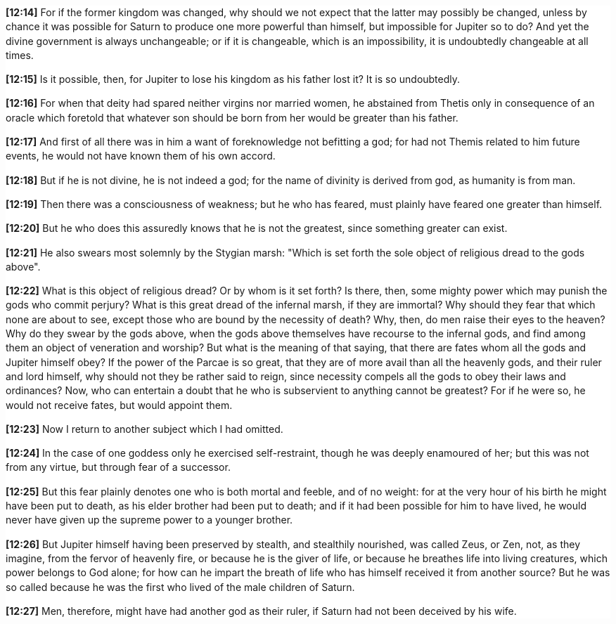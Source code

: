 **[12:14]** For if the former kingdom was changed, why should we not expect that the latter may possibly be changed, unless by chance it was possible for Saturn to produce one more powerful than himself, but impossible for Jupiter so to do? And yet the divine government is always unchangeable; or if it is changeable, which is an impossibility, it is undoubtedly changeable at all times.

**[12:15]** Is it possible, then, for Jupiter to lose his kingdom as his father lost it? It is so undoubtedly.

**[12:16]** For when that deity had spared neither virgins nor married women, he abstained from Thetis only in consequence of an oracle which foretold that whatever son should be born from her would be greater than his father.

**[12:17]** And first of all there was in him a want of foreknowledge not befitting a god; for had not Themis related to him future events, he would not have known them of his own accord.

**[12:18]** But if he is not divine, he is not indeed a god; for the name of divinity is derived from god, as humanity is from man.

**[12:19]** Then there was a consciousness of weakness; but he who has feared, must plainly have feared one greater than himself.

**[12:20]** But he who does this assuredly knows that he is not the greatest, since something greater can exist.

**[12:21]** He also swears most solemnly by the Stygian marsh: "Which is set forth the sole object of religious dread to the gods above".

**[12:22]** What is this object of religious dread? Or by whom is it set forth? Is there, then, some mighty power which may punish the gods who commit perjury? What is this great dread of the infernal marsh, if they are immortal? Why should they fear that which none are about to see, except those who are bound by the necessity of death? Why, then, do men raise their eyes to the heaven? Why do they swear by the gods above, when the gods above themselves have recourse to the infernal gods, and find among them an object of veneration and worship? But what is the meaning of that saying, that there are fates whom all the gods and Jupiter himself obey? If the power of the Parcae is so great, that they are of more avail than all the heavenly gods, and their ruler and lord himself, why should not they be rather said to reign, since necessity compels all the gods to obey their laws and ordinances? Now, who can entertain a doubt that he who is subservient to anything cannot be greatest? For if he were so, he would not receive fates, but would appoint them.

**[12:23]** Now I return to another subject which I had omitted.

**[12:24]** In the case of one goddess only he exercised self-restraint, though he was deeply enamoured of her; but this was not from any virtue, but through fear of a successor.

**[12:25]** But this fear plainly denotes one who is both mortal and feeble, and of no weight: for at the very hour of his birth he might have been put to death, as his elder brother had been put to death; and if it had been possible for him to have lived, he would never have given up the supreme power to a younger brother.

**[12:26]** But Jupiter himself having been preserved by stealth, and stealthily nourished, was called Zeus, or Zen, not, as they imagine, from the fervor of heavenly fire, or because he is the giver of life, or because he breathes life into living creatures, which power belongs to God alone; for how can he impart the breath of life who has himself received it from another source? But he was so called because he was the first who lived of the male children of Saturn.

**[12:27]** Men, therefore, might have had another god as their ruler, if Saturn had not been deceived by his wife.
